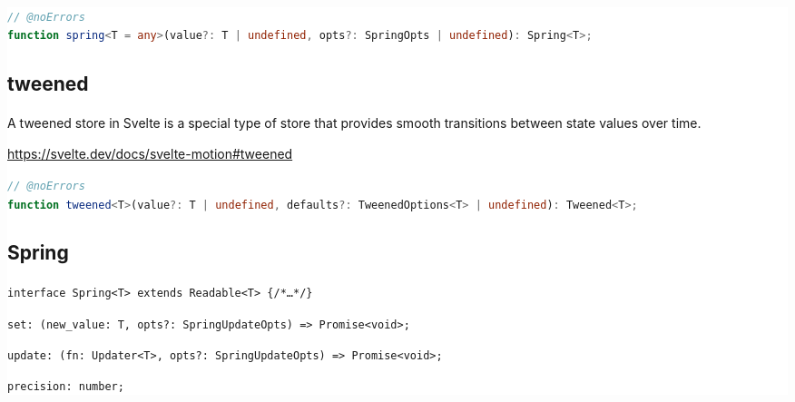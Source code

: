 <div class="ts-block">

```ts
// @noErrors
function spring<T = any>(value?: T | undefined, opts?: SpringOpts | undefined): Spring<T>;
```

</div>

## tweened

A tweened store in Svelte is a special type of store that provides smooth transitions between state values over time.

https://svelte.dev/docs/svelte-motion#tweened

<div class="ts-block">

```ts
// @noErrors
function tweened<T>(value?: T | undefined, defaults?: TweenedOptions<T> | undefined): Tweened<T>;
```

</div>

## Spring

<div class="ts-block">

```dts
interface Spring<T> extends Readable<T> {/*…*/}
```

<div class="ts-block-property">

```dts
set: (new_value: T, opts?: SpringUpdateOpts) => Promise<void>;
```

<div class="ts-block-property-details"></div>
</div>

<div class="ts-block-property">

```dts
update: (fn: Updater<T>, opts?: SpringUpdateOpts) => Promise<void>;
```

<div class="ts-block-property-details"></div>
</div>

<div class="ts-block-property">

```dts
precision: number;
```

<div class="ts-block-property-details"></div>
</div>

<div class="ts-block-property">
